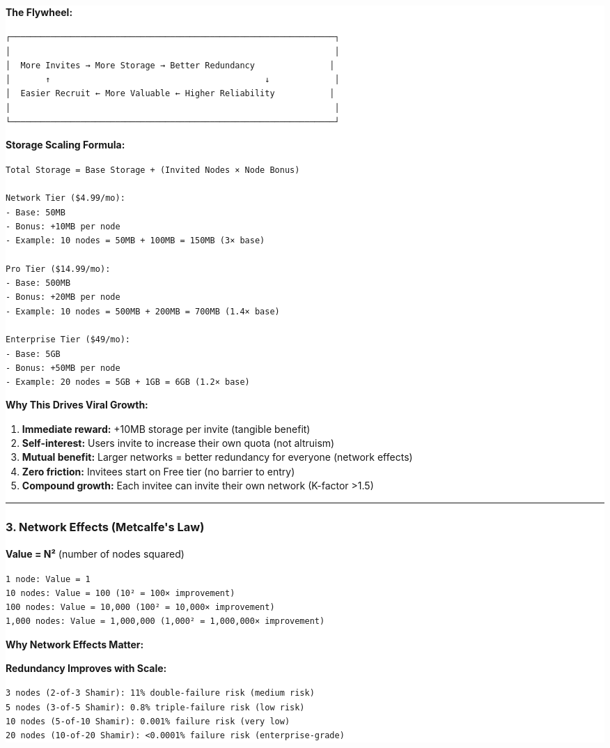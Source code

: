 **The Flywheel:**
```
┌─────────────────────────────────────────────────────────────────┐
│                                                                 │
│  More Invites → More Storage → Better Redundancy               │
│       ↑                                           ↓             │
│  Easier Recruit ← More Valuable ← Higher Reliability           │
│                                                                 │
└─────────────────────────────────────────────────────────────────┘
```

**Storage Scaling Formula:**
```
Total Storage = Base Storage + (Invited Nodes × Node Bonus)

Network Tier ($4.99/mo):
- Base: 50MB
- Bonus: +10MB per node
- Example: 10 nodes = 50MB + 100MB = 150MB (3× base)

Pro Tier ($14.99/mo):
- Base: 500MB
- Bonus: +20MB per node
- Example: 10 nodes = 500MB + 200MB = 700MB (1.4× base)

Enterprise Tier ($49/mo):
- Base: 5GB
- Bonus: +50MB per node
- Example: 20 nodes = 5GB + 1GB = 6GB (1.2× base)
```

**Why This Drives Viral Growth:**
1. **Immediate reward:** +10MB storage per invite (tangible benefit)
2. **Self-interest:** Users invite to increase their own quota (not altruism)
3. **Mutual benefit:** Larger networks = better redundancy for everyone (network effects)
4. **Zero friction:** Invitees start on Free tier (no barrier to entry)
5. **Compound growth:** Each invitee can invite their own network (K-factor >1.5)

---

### 3. Network Effects (Metcalfe's Law)

**Value = N²** (number of nodes squared)

```
1 node: Value = 1
10 nodes: Value = 100 (10² = 100× improvement)
100 nodes: Value = 10,000 (100² = 10,000× improvement)
1,000 nodes: Value = 1,000,000 (1,000² = 1,000,000× improvement)
```

**Why Network Effects Matter:**

**Redundancy Improves with Scale:**
```
3 nodes (2-of-3 Shamir): 11% double-failure risk (medium risk)
5 nodes (3-of-5 Shamir): 0.8% triple-failure risk (low risk)
10 nodes (5-of-10 Shamir): 0.001% failure risk (very low)
20 nodes (10-of-20 Shamir): <0.0001% failure risk (enterprise-grade)
```
